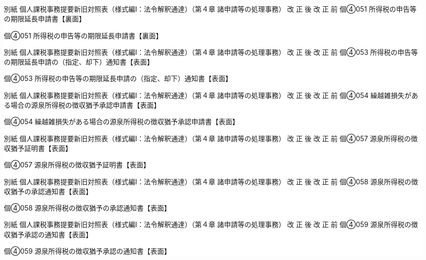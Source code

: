 
別紙 個人課税事務提要新旧対照表（様式編I：法令解釈通達）（第４章 諸申請等の処理事務）
改 正 後 改 正 前
個④051 所得税の申告等の期限延長申請書【裏面】



個④051 所得税の申告等の期限延長申請書【裏面】




別紙 個人課税事務提要新旧対照表（様式編I：法令解釈通達）（第４章 諸申請等の処理事務）
改 正 後 改 正 前
個④053 所得税の申告等の期限延長申請の（指定、却下）通知書【表面】




個④053 所得税の申告等の期限延長申請の（指定、却下）通知書【表面】




別紙 個人課税事務提要新旧対照表（様式編I：法令解釈通達）（第４章 諸申請等の処理事務）
改 正 後 改 正 前
個④054 繰越雑損失がある場合の源泉所得税の徴収猶予承認申請書【表面】



個④054 繰越雑損失がある場合の源泉所得税の徴収猶予承認申請書【表面】




別紙 個人課税事務提要新旧対照表（様式編I：法令解釈通達）（第４章 諸申請等の処理事務）
改 正 後 改 正 前
個④057 源泉所得税の徴収猶予証明書【表面】






個④057 源泉所得税の徴収猶予証明書【表面】







別紙 個人課税事務提要新旧対照表（様式編I：法令解釈通達）（第４章 諸申請等の処理事務）
改 正 後 改 正 前
個④058 源泉所得税の徴収猶予の承認通知書【表面】



個④058 源泉所得税の徴収猶予の承認通知書【表面】




別紙 個人課税事務提要新旧対照表（様式編I：法令解釈通達）（第４章 諸申請等の処理事務）
改 正 後 改 正 前
個④059 源泉所得税の徴収猶予承認の通知書【表面】




個④059 源泉所得税の徴収猶予承認の通知書【表面】

